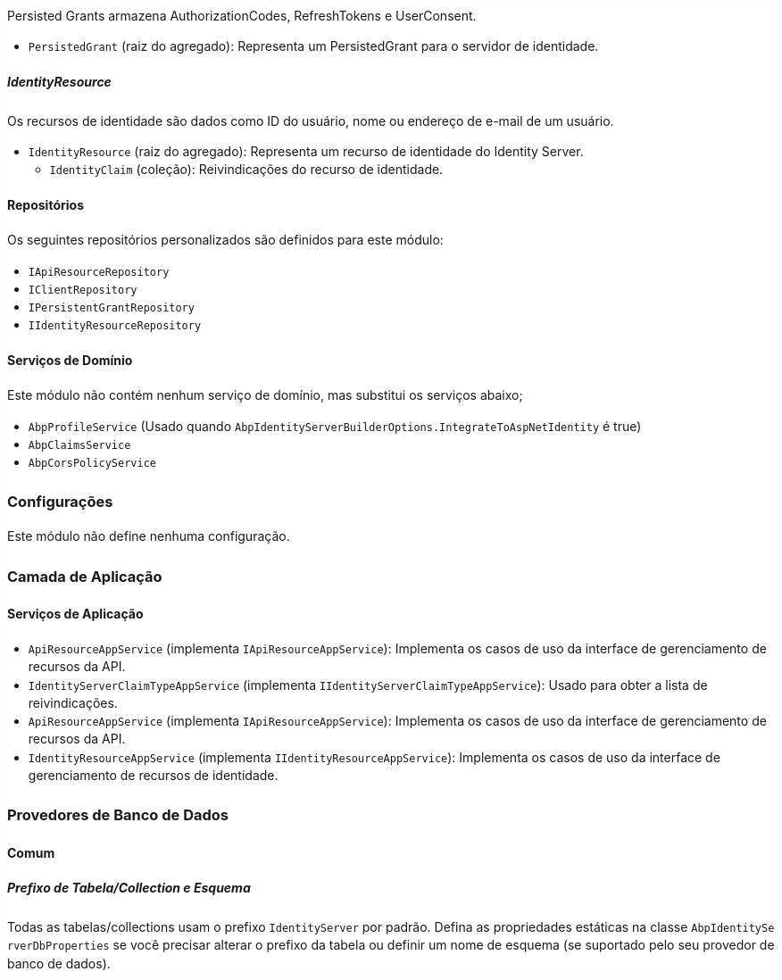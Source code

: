 Persisted Grants armazena AuthorizationCodes, RefreshTokens e UserConsent.

* `PersistedGrant` (raiz do agregado): Representa um PersistedGrant para o servidor de identidade.

##### IdentityResource

Os recursos de identidade são dados como ID do usuário, nome ou endereço de e-mail de um usuário.

* `IdentityResource` (raiz do agregado): Representa um recurso de identidade do Identity Server.
  * `IdentityClaim` (coleção): Reivindicações do recurso de identidade.

#### Repositórios

Os seguintes repositórios personalizados são definidos para este módulo:

* `IApiResourceRepository`
* `IClientRepository`
* `IPersistentGrantRepository`
* `IIdentityResourceRepository`

#### Serviços de Domínio

Este módulo não contém nenhum serviço de domínio, mas substitui os serviços abaixo;

* `AbpProfileService` (Usado quando `AbpIdentityServerBuilderOptions.IntegrateToAspNetIdentity` é true)
* `AbpClaimsService`
* `AbpCorsPolicyService`

### Configurações

Este módulo não define nenhuma configuração.

### Camada de Aplicação

#### Serviços de Aplicação

* `ApiResourceAppService` (implementa `IApiResourceAppService`): Implementa os casos de uso da interface de gerenciamento de recursos da API.
* `IdentityServerClaimTypeAppService` (implementa `IIdentityServerClaimTypeAppService`): Usado para obter a lista de reivindicações.
* `ApiResourceAppService` (implementa `IApiResourceAppService`): Implementa os casos de uso da interface de gerenciamento de recursos da API.
* `IdentityResourceAppService` (implementa `IIdentityResourceAppService`): Implementa os casos de uso da interface de gerenciamento de recursos de identidade.

### Provedores de Banco de Dados

#### Comum

##### Prefixo de Tabela/Collection e Esquema

Todas as tabelas/collections usam o prefixo `IdentityServer` por padrão. Defina as propriedades estáticas na classe `AbpIdentityServerDbProperties` se você precisar alterar o prefixo da tabela ou definir um nome de esquema (se suportado pelo seu provedor de banco de dados).
